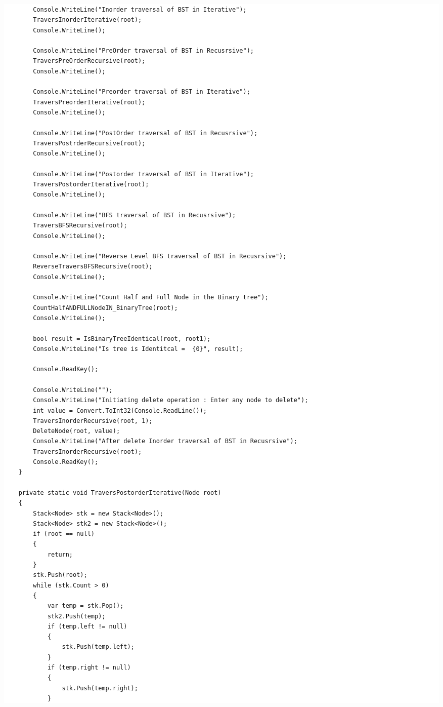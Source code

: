             Console.WriteLine("Inorder traversal of BST in Iterative");
            TraversInorderIterative(root);
            Console.WriteLine();

            Console.WriteLine("PreOrder traversal of BST in Recusrsive");
            TraversPreOrderRecursive(root);
            Console.WriteLine();

            Console.WriteLine("Preorder traversal of BST in Iterative");
            TraversPreorderIterative(root);
            Console.WriteLine();

            Console.WriteLine("PostOrder traversal of BST in Recusrsive");
            TraversPostrderRecursive(root);
            Console.WriteLine();

            Console.WriteLine("Postorder traversal of BST in Iterative");
            TraversPostorderIterative(root);
            Console.WriteLine();

            Console.WriteLine("BFS traversal of BST in Recusrsive");
            TraversBFSRecursive(root);
            Console.WriteLine();

            Console.WriteLine("Reverse Level BFS traversal of BST in Recusrsive");
            ReverseTraversBFSRecursive(root);
            Console.WriteLine();

            Console.WriteLine("Count Half and Full Node in the Binary tree");
            CountHalfANDFULLNodeIN_BinaryTree(root);
            Console.WriteLine();

            bool result = IsBinaryTreeIdentical(root, root1);
            Console.WriteLine("Is tree is Identitcal =  {0}", result);

            Console.ReadKey();

            Console.WriteLine("");
            Console.WriteLine("Initiating delete operation : Enter any node to delete");
            int value = Convert.ToInt32(Console.ReadLine());
            TraversInorderRecursive(root, 1);
            DeleteNode(root, value);
            Console.WriteLine("After delete Inorder traversal of BST in Recusrsive");
            TraversInorderRecursive(root);
            Console.ReadKey();
        }

        private static void TraversPostorderIterative(Node root)
        {
            Stack<Node> stk = new Stack<Node>();
            Stack<Node> stk2 = new Stack<Node>();
            if (root == null)
            {
                return;
            }
            stk.Push(root);
            while (stk.Count > 0)
            {
                var temp = stk.Pop();
                stk2.Push(temp);
                if (temp.left != null)
                {
                    stk.Push(temp.left);
                }
                if (temp.right != null)
                {
                    stk.Push(temp.right);
                }